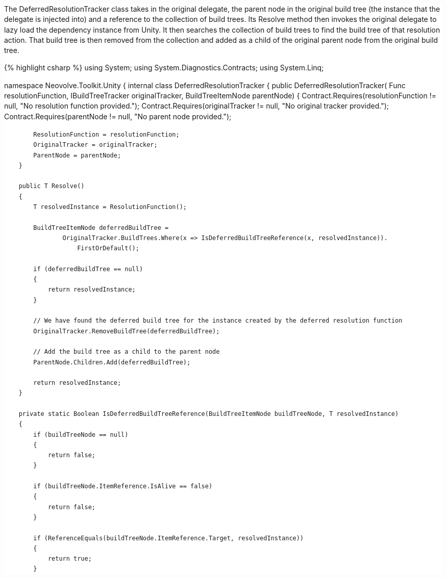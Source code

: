 The DeferredResolutionTracker class takes in the original delegate, the parent node in the original build tree (the instance that the delegate is injected into) and a reference to the collection of build trees. Its Resolve method then invokes the original delegate to lazy load the dependency instance from Unity. It then searches the collection of build trees to find the build tree of that resolution action. That build tree is then removed from the collection and added as a child of the original parent node from the original build tree. 

{% highlight csharp %}
using System;
using System.Diagnostics.Contracts;
using System.Linq;
    
namespace Neovolve.Toolkit.Unity
{
    internal class DeferredResolutionTracker<T>
    {
        public DeferredResolutionTracker(
            Func<T> resolutionFunction, IBuildTreeTracker originalTracker, BuildTreeItemNode parentNode)
        {
            Contract.Requires<ArgumentNullException>(resolutionFunction != null, "No resolution function provided.");
            Contract.Requires<ArgumentNullException>(originalTracker != null, "No original tracker provided.");
            Contract.Requires<ArgumentNullException>(parentNode != null, "No parent node provided.");
    
            ResolutionFunction = resolutionFunction;
            OriginalTracker = originalTracker;
            ParentNode = parentNode;
        }
    
        public T Resolve()
        {
            T resolvedInstance = ResolutionFunction();
    
            BuildTreeItemNode deferredBuildTree =
                    OriginalTracker.BuildTrees.Where(x => IsDeferredBuildTreeReference(x, resolvedInstance)).
                        FirstOrDefault();
    
            if (deferredBuildTree == null)
            {
                return resolvedInstance;
            }
    
            // We have found the deferred build tree for the instance created by the deferred resolution function
            OriginalTracker.RemoveBuildTree(deferredBuildTree);
    
            // Add the build tree as a child to the parent node
            ParentNode.Children.Add(deferredBuildTree);
    
            return resolvedInstance;
        }
    
        private static Boolean IsDeferredBuildTreeReference(BuildTreeItemNode buildTreeNode, T resolvedInstance)
        {
            if (buildTreeNode == null)
            {
                return false;
            }
    
            if (buildTreeNode.ItemReference.IsAlive == false)
            {
                return false;
            }
    
            if (ReferenceEquals(buildTreeNode.ItemReference.Target, resolvedInstance))
            {
                return true;
            }